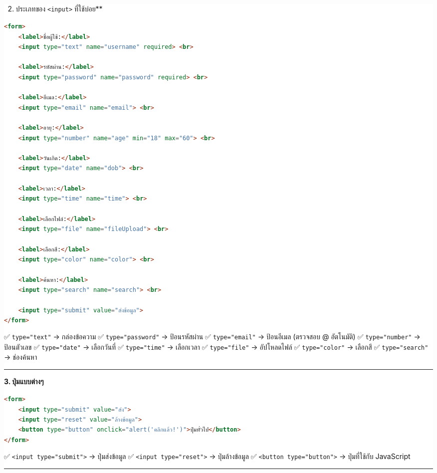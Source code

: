 
2. ประเภทของ `<input>` ที่ใช้บ่อย** 

```html
<form>
    <label>ชื่อผู้ใช้:</label>
    <input type="text" name="username" required> <br>

    <label>รหัสผ่าน:</label>
    <input type="password" name="password" required> <br>

    <label>อีเมล:</label>
    <input type="email" name="email"> <br>

    <label>อายุ:</label>
    <input type="number" name="age" min="18" max="60"> <br>

    <label>วันเกิด:</label>
    <input type="date" name="dob"> <br>

    <label>เวลา:</label>
    <input type="time" name="time"> <br>

    <label>เลือกไฟล์:</label>
    <input type="file" name="fileUpload"> <br>

    <label>เลือกสี:</label>
    <input type="color" name="color"> <br>

    <label>ค้นหา:</label>
    <input type="search" name="search"> <br>

    <input type="submit" value="ส่งข้อมูล">
</form>
```
✅ `type="text"` → กล่องข้อความ
✅ `type="password"` → ป้อนรหัสผ่าน
✅ `type="email"` → ป้อนอีเมล (ตรวจสอบ @ อัตโนมัติ)
✅ `type="number"` → ป้อนตัวเลข
✅ `type="date"` → เลือกวันที่
✅ `type="time"` → เลือกเวลา
✅ `type="file"` → อัปโหลดไฟล์
✅ `type="color"` → เลือกสี
✅ `type="search"` → ช่องค้นหา

---

**3. ปุ่มแบบต่างๆ** 

```html
<form>
    <input type="submit" value="ส่ง"> 
    <input type="reset" value="ล้างข้อมูล"> 
    <button type="button" onclick="alert('คลิกแล้ว!')">ปุ่มทั่วไป</button>
</form>
```
✅ `<input type="submit">` → ปุ่มส่งข้อมูล
✅ `<input type="reset">` → ปุ่มล้างข้อมูล
✅ `<button type="button">` → ปุ่มที่ใช้กับ JavaScript

---